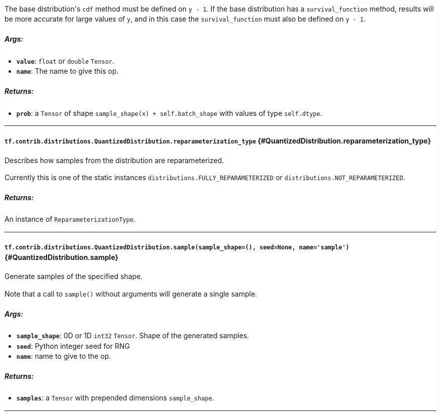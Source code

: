 
The base distribution's `cdf` method must be defined on `y - 1`.  If the
base distribution has a `survival_function` method, results will be more
accurate for large values of `y`, and in this case the `survival_function` must
also be defined on `y - 1`.

##### Args:


*  <b>`value`</b>: `float` or `double` `Tensor`.
*  <b>`name`</b>: The name to give this op.

##### Returns:


*  <b>`prob`</b>: a `Tensor` of shape `sample_shape(x) + self.batch_shape` with
    values of type `self.dtype`.


- - -

#### `tf.contrib.distributions.QuantizedDistribution.reparameterization_type` {#QuantizedDistribution.reparameterization_type}

Describes how samples from the distribution are reparameterized.

Currently this is one of the static instances
`distributions.FULLY_REPARAMETERIZED`
or `distributions.NOT_REPARAMETERIZED`.

##### Returns:

  An instance of `ReparameterizationType`.


- - -

#### `tf.contrib.distributions.QuantizedDistribution.sample(sample_shape=(), seed=None, name='sample')` {#QuantizedDistribution.sample}

Generate samples of the specified shape.

Note that a call to `sample()` without arguments will generate a single
sample.

##### Args:


*  <b>`sample_shape`</b>: 0D or 1D `int32` `Tensor`. Shape of the generated samples.
*  <b>`seed`</b>: Python integer seed for RNG
*  <b>`name`</b>: name to give to the op.

##### Returns:


*  <b>`samples`</b>: a `Tensor` with prepended dimensions `sample_shape`.


- - -
